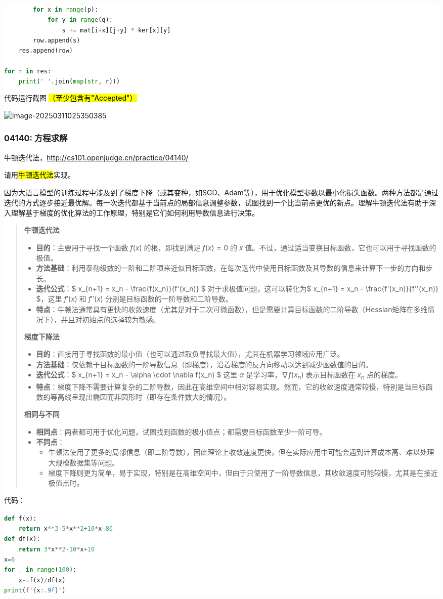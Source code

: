 ```python
        for x in range(p):
            for y in range(q):
                s += mat[i+x][j+y] * ker[x][y]
        row.append(s)
    res.append(row)

for r in res:
    print(' '.join(map(str, r)))
```



代码运行截图 <mark>（至少包含有"Accepted"）</mark>

![image-20250311025350385](C:\Users\garys\AppData\Roaming\Typora\typora-user-images\image-20250311025350385.png)



### 04140: 方程求解

牛顿迭代法，http://cs101.openjudge.cn/practice/04140/

请用<mark>牛顿迭代法</mark>实现。

因为大语言模型的训练过程中涉及到了梯度下降（或其变种，如SGD、Adam等），用于优化模型参数以最小化损失函数。两种方法都是通过迭代的方式逐步接近最优解。每一次迭代都基于当前点的局部信息调整参数，试图找到一个比当前点更优的新点。理解牛顿迭代法有助于深入理解基于梯度的优化算法的工作原理，特别是它们如何利用导数信息进行决策。

> **牛顿迭代法**
>
> - **目的**：主要用于寻找一个函数 $f(x)$ 的根，即找到满足 $f(x)=0$ 的 $x$ 值。不过，通过适当变换目标函数，它也可以用于寻找函数的极值。
> - **方法基础**：利用泰勒级数的一阶和二阶项来近似目标函数，在每次迭代中使用目标函数及其导数的信息来计算下一步的方向和步长。
> - **迭代公式**：$ x_{n+1} = x_n - \frac{f(x_n)}{f'(x_n)} $ 对于求极值问题，这可以转化为$ x_{n+1} = x_n - \frac{f'(x_n)}{f''(x_n)} $，这里 $f'(x)$ 和 $f''(x)$ 分别是目标函数的一阶导数和二阶导数。
> - **特点**：牛顿法通常具有更快的收敛速度（尤其是对于二次可微函数），但是需要计算目标函数的二阶导数（Hessian矩阵在多维情况下），并且对初始点的选择较为敏感。
>
> **梯度下降法**
>
> - **目的**：直接用于寻找函数的最小值（也可以通过取负寻找最大值），尤其在机器学习领域应用广泛。
> - **方法基础**：仅依赖于目标函数的一阶导数信息（即梯度），沿着梯度的反方向移动以达到减少函数值的目的。
> - **迭代公式**：$ x_{n+1} = x_n - \alpha \cdot \nabla f(x_n) $ 这里 $\alpha$ 是学习率，$\nabla f(x_n)$ 表示目标函数在 $x_n$ 点的梯度。
> - **特点**：梯度下降不需要计算复杂的二阶导数，因此在高维空间中相对容易实现。然而，它的收敛速度通常较慢，特别是当目标函数的等高线呈现出椭圆而非圆形时（即存在条件数大的情况）。
>
> **相同与不同**
>
> - **相同点**：两者都可用于优化问题，试图找到函数的极小值点；都需要目标函数至少一阶可导。
> - **不同点**：
>   - 牛顿法使用了更多的局部信息（即二阶导数），因此理论上收敛速度更快，但在实际应用中可能会遇到计算成本高、难以处理大规模数据集等问题。
>   - 梯度下降则更为简单，易于实现，特别是在高维空间中，但由于只使用了一阶导数信息，其收敛速度可能较慢，尤其是在接近极值点时。
>



代码：

```python
def f(x):
    return x**3-5*x**2+10*x-80
def df(x):
    return 3*x**2-10*x+10
x=6
for _ in range(100):
    x-=f(x)/df(x)
print(f'{x:.9f}')
```
